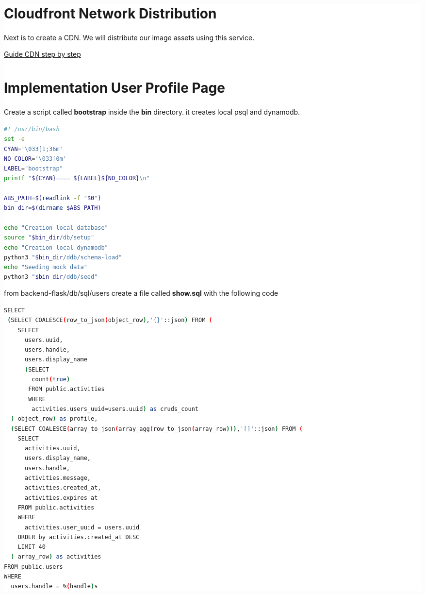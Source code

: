 # Cloudfront Network Distribution

Next is to create a CDN. We will distribute our image assets using this service. 

[Guide CDN step by step](https://scribehow.com/shared/Create_Cloudfront_distribution__7zZ6diCvTz2YN-h753zqBw)

# Implementation User Profile Page

Create a script called **bootstrap** inside the **bin** directory. it creates local psql and dynamodb.

```sh
#! /usr/bin/bash
set -e
CYAN='\033[1;36m'
NO_COLOR='\033[0m'
LABEL="bootstrap"
printf "${CYAN}==== ${LABEL}${NO_COLOR}\n"

ABS_PATH=$(readlink -f "$0")
bin_dir=$(dirname $ABS_PATH)

echo "Creation local database"
source "$bin_dir/db/setup"
echo "Creation local dynamodb"
python3 "$bin_dir/ddb/schema-load"
echo "Seeding mock data"
python3 "$bin_dir/ddb/seed"

```

from backend-flask/db/sql/users create a file called **show.sql** with the following code
```sh
SELECT
 (SELECT COALESCE(row_to_json(object_row),'{}'::json) FROM (
    SELECT  
      users.uuid,
      users.handle,
      users.display_name
      (SELECT
        count(true)
       FROM public.activities
       WHERE
        activities.users_uuid=users.uuid) as cruds_count
  ) object_row) as profile,
  (SELECT COALESCE(array_to_json(array_agg(row_to_json(array_row))),'[]'::json) FROM (
    SELECT
      activities.uuid,
      users.display_name,
      users.handle,
      activities.message,
      activities.created_at,
      activities.expires_at
    FROM public.activities
    WHERE
      activities.user_uuid = users.uuid
    ORDER by activities.created_at DESC
    LIMIT 40
  ) array_row) as activities
FROM public.users
WHERE
  users.handle = %(handle)s

```